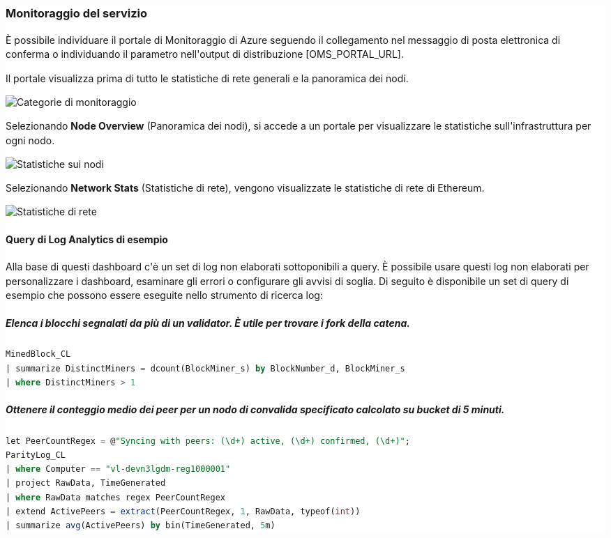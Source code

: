 ### <a name="service-monitoring"></a>Monitoraggio del servizio

È possibile individuare il portale di Monitoraggio di Azure seguendo il collegamento nel messaggio di posta elettronica di conferma o individuando il parametro nell'output di distribuzione \[OMS\_PORTAL\_URL\].

Il portale visualizza prima di tutto le statistiche di rete generali e la panoramica dei nodi.

![Categorie di monitoraggio](./media/ethereum-poa-deployment-guide/monitor-categories.png)

Selezionando **Node Overview** (Panoramica dei nodi), si accede a un portale per visualizzare le statistiche sull'infrastruttura per ogni nodo.

![Statistiche sui nodi](./media/ethereum-poa-deployment-guide/node-stats.png)

Selezionando **Network Stats** (Statistiche di rete), vengono visualizzate le statistiche di rete di Ethereum.

![Statistiche di rete](./media/ethereum-poa-deployment-guide/network-stats.png)

#### <a name="sample-log-analytics-queries"></a>Query di Log Analytics di esempio

Alla base di questi dashboard c'è un set di log non elaborati sottoponibili a query. È possibile usare questi log non elaborati per personalizzare i dashboard, esaminare gli errori o configurare gli avvisi di soglia. Di seguito è disponibile un set di query di esempio che possono essere eseguite nello strumento di ricerca log:

##### <a name="lists-blocks-that-have-been-reported-by-more-than-one-validator-useful-to-help-find-chain-forks"></a>Elenca i blocchi segnalati da più di un validator. È utile per trovare i fork della catena.

```sql
MinedBlock_CL
| summarize DistinctMiners = dcount(BlockMiner_s) by BlockNumber_d, BlockMiner_s
| where DistinctMiners > 1
```

##### <a name="get-average-peer-count-for-a-specified-validator-node-averaged-over-5-minute-buckets"></a>Ottenere il conteggio medio dei peer per un nodo di convalida specificato calcolato su bucket di 5 minuti.

```sql
let PeerCountRegex = @"Syncing with peers: (\d+) active, (\d+) confirmed, (\d+)";
ParityLog_CL
| where Computer == "vl-devn3lgdm-reg1000001"
| project RawData, TimeGenerated
| where RawData matches regex PeerCountRegex
| extend ActivePeers = extract(PeerCountRegex, 1, RawData, typeof(int)) 
| summarize avg(ActivePeers) by bin(TimeGenerated, 5m)
```

